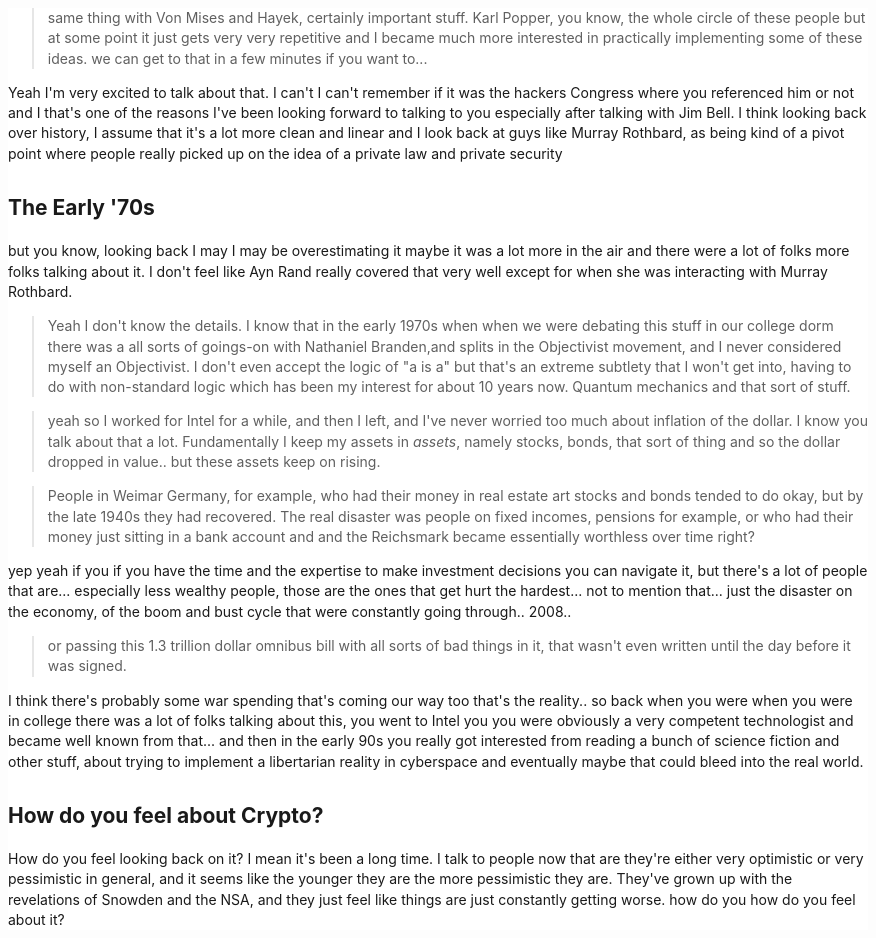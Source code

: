 >same thing with Von Mises and Hayek, certainly important stuff. Karl Popper, you know, the whole circle of these people but at some point it just gets very very repetitive and I became much more interested in practically implementing some of these ideas. we can get to that in a few minutes if you want to...

Yeah I'm very excited to talk about that. I can't I can't remember if it was the hackers Congress where you referenced him or not and I that's one of the reasons I've been looking forward to talking to you especially after talking with Jim Bell. I think looking back over history, I assume that it's a lot more clean and linear and I look back at guys like Murray Rothbard, as being kind of a pivot point where people really picked up on the idea of a private law and private security 

## The Early '70s

but you know, looking back I may I may be overestimating it maybe it was a lot more in the air and there were a lot of folks more folks talking about it. I don't feel like Ayn Rand really covered that very well except for when she was interacting with Murray Rothbard.

>Yeah I don't know the details. I know that in the early 1970s when when we were debating this stuff in our college dorm there was a all sorts of goings-on with Nathaniel Branden,and splits in the Objectivist movement, and I never considered myself an Objectivist. I don't even accept the logic of "a is a" but that's an extreme subtlety that I won't get into, having to do with non-standard logic which has been my interest for about 10 years now. Quantum mechanics and that sort of stuff.

>yeah so I worked for Intel for a while, and then I left, and I've never worried too much about inflation of the dollar. I know you talk about that a lot. Fundamentally I keep my assets in *assets*, namely stocks, bonds, that sort of thing and so the dollar dropped in value.. but these assets keep on rising.

>People in Weimar Germany, for example, who had their money in real estate art stocks and bonds tended to do okay, but by the late 1940s they had recovered. The real disaster was people on fixed incomes, pensions for example, or who had their money just sitting in a bank account and and the Reichsmark became essentially worthless over time right?

yep yeah if you if you have the time and the expertise to make investment decisions you can navigate it, but there's a lot of people that are... especially less wealthy people, those are the ones that get hurt the hardest... not to mention that... just the disaster on the economy, of the boom and bust cycle that were constantly going through.. 2008..

>or passing this 1.3 trillion dollar omnibus bill with all sorts of bad things in it, that wasn't even written until the day before it was signed.

I think there's probably some war spending that's coming our way too that's the reality.. so back when you were when you were in college there was a lot of folks talking about this, you went to Intel you you were obviously a very competent technologist and became well known from that... and then in the early 90s you really got interested from reading a bunch of science fiction and other stuff, about trying to implement a libertarian reality in cyberspace and eventually maybe that could bleed into the real world. 

## How do you feel about Crypto?

How do you feel looking back on it? I mean it's been a long time. I talk to people now that are they're either very optimistic or very pessimistic in general, and it seems like the younger they are the more pessimistic they are. They've grown up with the revelations of Snowden and the NSA, and they just feel like things are just constantly getting worse. how do you how do you feel about it? 
